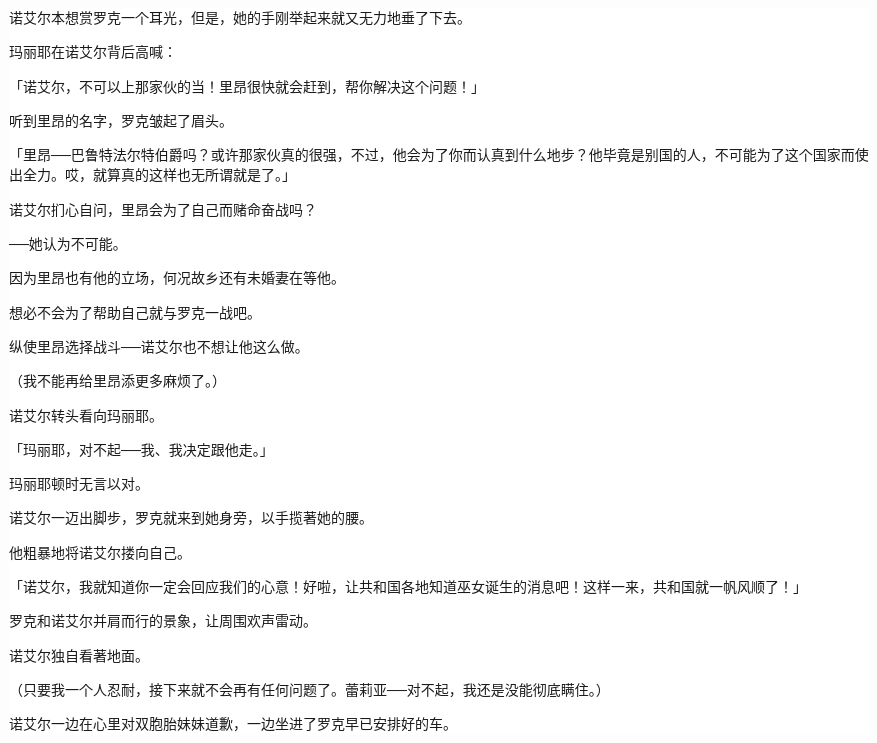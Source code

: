 诺艾尔本想赏罗克一个耳光，但是，她的手刚举起来就又无力地垂了下去。

玛丽耶在诺艾尔背后高喊：

「诺艾尔，不可以上那家伙的当！里昂很快就会赶到，帮你解决这个问题！」

听到里昂的名字，罗克皱起了眉头。

「里昂──巴鲁特法尔特伯爵吗？或许那家伙真的很强，不过，他会为了你而认真到什么地步？他毕竟是别国的人，不可能为了这个国家而使出全力。哎，就算真的这样也无所谓就是了。」

诺艾尔扪心自问，里昂会为了自己而赌命奋战吗？

──她认为不可能。

因为里昂也有他的立场，何况故乡还有未婚妻在等他。

想必不会为了帮助自己就与罗克一战吧。

纵使里昂选择战斗──诺艾尔也不想让他这么做。

（我不能再给里昂添更多麻烦了。）

诺艾尔转头看向玛丽耶。

「玛丽耶，对不起──我、我决定跟他走。」

玛丽耶顿时无言以对。

诺艾尔一迈出脚步，罗克就来到她身旁，以手揽著她的腰。

他粗暴地将诺艾尔搂向自己。

「诺艾尔，我就知道你一定会回应我们的心意！好啦，让共和国各地知道巫女诞生的消息吧！这样一来，共和国就一帆风顺了！」

罗克和诺艾尔并肩而行的景象，让周围欢声雷动。

诺艾尔独自看著地面。

（只要我一个人忍耐，接下来就不会再有任何问题了。蕾莉亚──对不起，我还是没能彻底瞒住。）

诺艾尔一边在心里对双胞胎妹妹道歉，一边坐进了罗克早已安排好的车。

